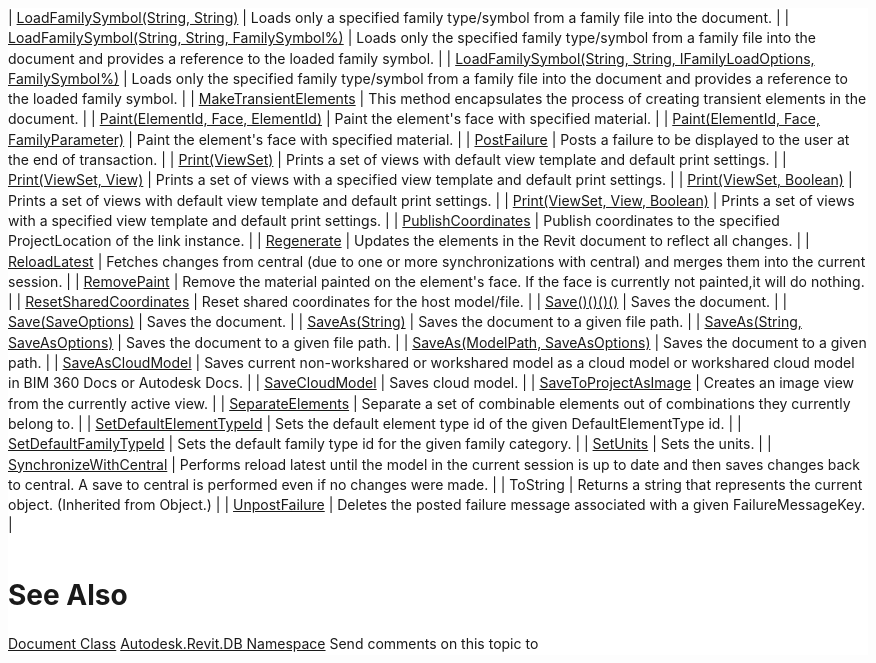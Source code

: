 | [LoadFamilySymbol(String, String)](78c15d1f-7c29-29bf-7b55-e416b21cb16b.md "LoadFamilySymbol Method \(String, String\)") | Loads only a specified family type/symbol from a family file into the document. |
| [LoadFamilySymbol(String, String, FamilySymbol%)](ba726add-04f7-7757-6557-4e32e8b1008b.md "LoadFamilySymbol Method \(String, String, FamilySymbol\)") | Loads only the specified family type/symbol from a family file into the document and provides a reference to the loaded family symbol. |
| [LoadFamilySymbol(String, String, IFamilyLoadOptions, FamilySymbol%)](255f2e8c-8990-8617-7f16-a77915b8a52e.md "LoadFamilySymbol Method \(String, String, IFamilyLoadOptions, FamilySymbol\)") | Loads only the specified family type/symbol from a family file into the document and provides a reference to the loaded family symbol. |
| [MakeTransientElements](0decdddc-ae4a-d46d-d141-9d37e7973e05.md "MakeTransientElements Method") | This method encapsulates the process of creating transient elements in the document. |
| [Paint(ElementId, Face, ElementId)](9268395e-a9cb-ff79-20ab-1ed261220513.md "Paint Method \(ElementId, Face, ElementId\)") | Paint the element's face with specified material. |
| [Paint(ElementId, Face, FamilyParameter)](f59f8872-e8d7-5d00-0e8c-44a36a843861.md "Paint Method \(ElementId, Face, FamilyParameter\)") | Paint the element's face with specified material. |
| [PostFailure](7184ff0a-f30e-03fb-904f-fb557df6fa37.md "PostFailure Method") | Posts a failure to be displayed to the user at the end of transaction. |
| [Print(ViewSet)](3acc25be-ddb8-99e8-ea8c-ef0b86b6eb8c.md "Print Method \(ViewSet\)") | Prints a set of views with default view template and default print settings. |
| [Print(ViewSet, View)](3db1fadb-0349-f0cd-c3cc-c9aa90454880.md "Print Method \(ViewSet, View\)") | Prints a set of views with a specified view template and default print settings. |
| [Print(ViewSet, Boolean)](6030120a-4523-3d02-5e38-6ed684c174cb.md "Print Method \(ViewSet, Boolean\)") | Prints a set of views with default view template and default print settings. |
| [Print(ViewSet, View, Boolean)](fb631da2-2261-4683-a957-5b63ac985d62.md "Print Method \(ViewSet, View, Boolean\)") | Prints a set of views with a specified view template and default print settings. |
| [PublishCoordinates](04419593-f258-dc77-b18a-24a29733b75f.md "PublishCoordinates Method") | Publish coordinates to the specified ProjectLocation of the link instance. |
| [Regenerate](22468e2c-9772-8478-0816-c9759aa43428.md "Regenerate Method") | Updates the elements in the Revit document to reflect all changes. |
| [ReloadLatest](f60968b0-faa6-92f9-5e73-a201fe87a1ad.md "ReloadLatest Method") | Fetches changes from central (due to one or more synchronizations with central) and merges them into the current session. |
| [RemovePaint](7ba7c440-7ed5-c3ff-9b9e-4413bf22a0c4.md "RemovePaint Method") | Remove the material painted on the element's face. If the face is currently not painted,it will do nothing. |
| [ResetSharedCoordinates](9d41f633-f649-c77b-5c30-463f8ebb01a3.md "ResetSharedCoordinates Method") | Reset shared coordinates for the host model/file. |
| [Save()()()()](8dec13b6-71f4-45d2-74e3-b109153721b5.md "Save Method") | Saves the document. |
| [Save(SaveOptions)](e567811b-4502-e938-c956-dce0e5cc17c2.md "Save Method \(SaveOptions\)") | Saves the document. |
| [SaveAs(String)](25c44d4a-b220-5898-b28c-a2cf6a8a8673.md "SaveAs Method \(String\)") | Saves the document to a given file path. |
| [SaveAs(String, SaveAsOptions)](df74c7e1-a98a-7751-676a-e9b074566f62.md "SaveAs Method \(String, SaveAsOptions\)") | Saves the document to a given file path. |
| [SaveAs(ModelPath, SaveAsOptions)](db245ec6-e07a-b989-077a-a2947e308345.md "SaveAs Method \(ModelPath, SaveAsOptions\)") | Saves the document to a given path. |
| [SaveAsCloudModel](2fd26edf-b1f8-905b-e5d7-b56eaa2a2eeb.md "SaveAsCloudModel Method") | Saves current non-workshared or workshared model as a cloud model or workshared cloud model in BIM 360 Docs or Autodesk Docs. |
| [SaveCloudModel](394bbf2c-5161-49de-773e-c019d558eb9f.md "SaveCloudModel Method") | Saves cloud model. |
| [SaveToProjectAsImage](0bc4b117-ffd3-616f-d378-bfcbb1fdae2f.md "SaveToProjectAsImage Method") | Creates an image view from the currently active view. |
| [SeparateElements](3611bd74-e12a-ac93-0d33-6b5d23500bc5.md "SeparateElements Method") | Separate a set of combinable elements out of combinations they currently belong to. |
| [SetDefaultElementTypeId](bcd1ffba-2ddf-83b2-a243-fb0cfdba0b7c.md "SetDefaultElementTypeId Method") | Sets the default element type id of the given DefaultElementType id. |
| [SetDefaultFamilyTypeId](1f0d5aac-4602-b479-82b4-dc54a030c0a3.md "SetDefaultFamilyTypeId Method") | Sets the default family type id for the given family category. |
| [SetUnits](44eccb2b-65c6-a6d7-f6ac-07017fc12332.md "SetUnits Method") | Sets the units. |
| [SynchronizeWithCentral](7de73a7b-68f0-87f2-f6a9-97d824024877.md "SynchronizeWithCentral Method") | Performs reload latest until the model in the current session is up to date and then saves changes back to central. A save to central is performed even if no changes were made. |
| ToString | Returns a string that represents the current object. (Inherited from Object.) |
| [UnpostFailure](5bc2e2e4-cdf8-18ad-d910-31f5fe400b74.md "UnpostFailure Method") | Deletes the posted failure message associated with a given FailureMessageKey. |

# See Also
[Document Class](db03274b-a107-aa32-9034-f3e0df4bb1ec.md "Document Class")
[Autodesk.Revit.DB Namespace](87546ba7-461b-c646-cbb1-2cb8f5bff8b2.md "Autodesk.Revit.DB Namespace")
Send comments on this topic to 